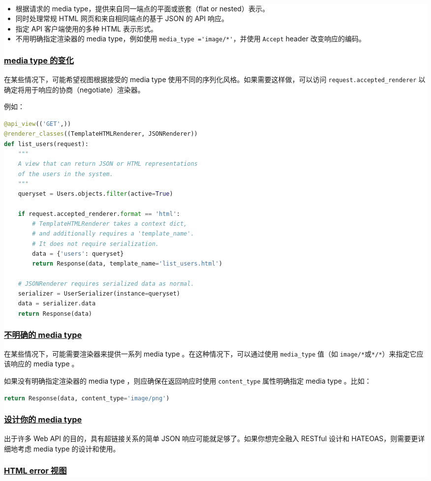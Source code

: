 - 根据请求的 media type，提供来自同一端点的平面或嵌套（flat or nested）表示。
- 同时处理常规 HTML 网页和来自相同端点的基于 JSON 的 API 响应。
- 指定 API 客户端使用的多种 HTML 表示形式。
- 不用明确指定渲染器的 media type，例如使用 `media_type ='image/*'`，并使用 `Accept` header 改变响应的编码。

### [media type 的变化](http://drf.jiuyou.info/#/drf/renderers?id=media-type-的变化)

在某些情况下，可能希望视图根据接受的 media type 使用不同的序列化风格。如果需要这样做，可以访问 `request.accepted_renderer` 以确定将用于响应的协商（negotiate）渲染器。

例如：

```python
@api_view(('GET',))
@renderer_classes((TemplateHTMLRenderer, JSONRenderer))
def list_users(request):
    """
    A view that can return JSON or HTML representations
    of the users in the system.
    """
    queryset = Users.objects.filter(active=True)

    if request.accepted_renderer.format == 'html':
        # TemplateHTMLRenderer takes a context dict,
        # and additionally requires a 'template_name'.
        # It does not require serialization.
        data = {'users': queryset}
        return Response(data, template_name='list_users.html')

    # JSONRenderer requires serialized data as normal.
    serializer = UserSerializer(instance=queryset)
    data = serializer.data
    return Response(data)
```

### [不明确的 media type](http://drf.jiuyou.info/#/drf/renderers?id=不明确的-media-type)

在某些情况下，可能需要渲染器来提供一系列 media type 。在这种情况下，可以通过使用 `media_type` 值（如 `image/*`或`*/*`）来指定它应该响应的 media type 。

如果没有明确指定渲染器的 media type ，则应确保在返回响应时使用 `content_type` 属性明确指定 media type 。比如：

```python
return Response(data, content_type='image/png')
```

### [设计你的 media type](http://drf.jiuyou.info/#/drf/renderers?id=设计你的-media-type)

出于许多 Web API 的目的，具有超链接关系的简单 JSON 响应可能就足够了。如果你想完全融入 RESTful 设计和 HATEOAS，则需要更详细地考虑 media type 的设计和使用。

### [HTML error 视图](http://drf.jiuyou.info/#/drf/renderers?id=html-error-视图)
